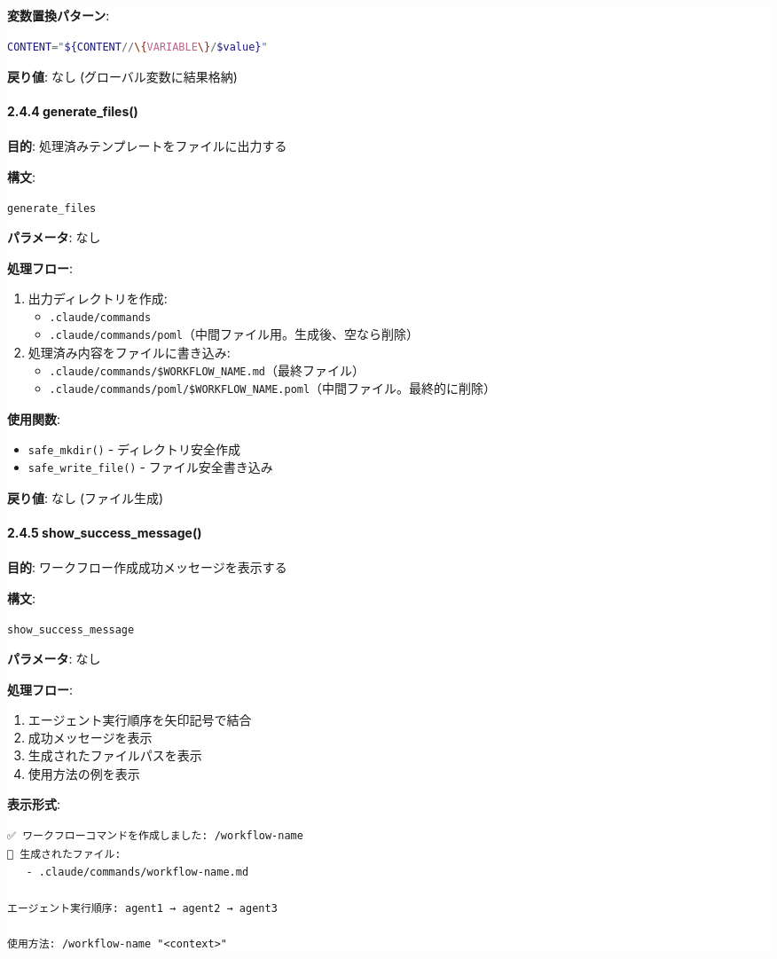 **変数置換パターン**:
```bash
CONTENT="${CONTENT//\{VARIABLE\}/$value}"
```

**戻り値**: なし (グローバル変数に結果格納)

#### 2.4.4 generate_files()
**目的**: 処理済みテンプレートをファイルに出力する

**構文**: 
```bash
generate_files
```

**パラメータ**: なし

**処理フロー**:
1. 出力ディレクトリを作成:
   - `.claude/commands`
   - `.claude/commands/poml`（中間ファイル用。生成後、空なら削除）
2. 処理済み内容をファイルに書き込み:
   - `.claude/commands/$WORKFLOW_NAME.md`（最終ファイル）
   - `.claude/commands/poml/$WORKFLOW_NAME.poml`（中間ファイル。最終的に削除）

**使用関数**:
- `safe_mkdir()` - ディレクトリ安全作成
- `safe_write_file()` - ファイル安全書き込み

**戻り値**: なし (ファイル生成)

#### 2.4.5 show_success_message()
**目的**: ワークフロー作成成功メッセージを表示する

**構文**: 
```bash
show_success_message
```

**パラメータ**: なし

**処理フロー**:
1. エージェント実行順序を矢印記号で結合
2. 成功メッセージを表示
3. 生成されたファイルパスを表示
4. 使用方法の例を表示

**表示形式**:
```
✅ ワークフローコマンドを作成しました: /workflow-name
📁 生成されたファイル:
   - .claude/commands/workflow-name.md

エージェント実行順序: agent1 → agent2 → agent3

使用方法: /workflow-name "<context>"
```
